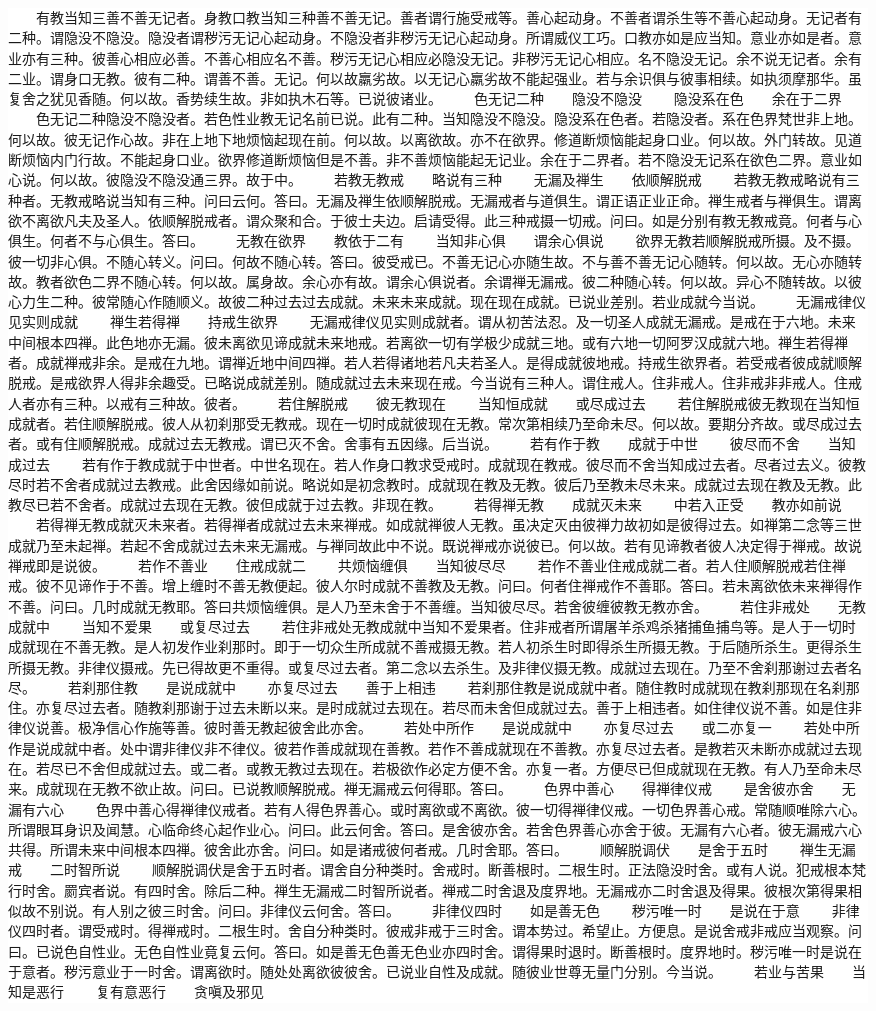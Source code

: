 　　有教当知三善不善无记者。身教口教当知三种善不善无记。善者谓行施受戒等。善心起动身。不善者谓杀生等不善心起动身。无记者有二种。谓隐没不隐没。隐没者谓秽污无记心起动身。不隐没者非秽污无记心起动身。所谓威仪工巧。口教亦如是应当知。意业亦如是者。意业亦有三种。彼善心相应必善。不善心相应名不善。秽污无记心相应必隐没无记。非秽污无记心相应。名不隐没无记。余不说无记者。余有二业。谓身口无教。彼有二种。谓善不善。无记。何以故羸劣故。以无记心羸劣故不能起强业。若与余识俱与彼事相续。如执须摩那华。虽复舍之犹见香随。何以故。香势续生故。非如执木石等。已说彼诸业。
　　色无记二种　　隐没不隐没
　　隐没系在色　　余在于二界
　　色无记二种隐没不隐没者。若色性业教无记名前已说。此有二种。当知隐没不隐没。隐没系在色者。若隐没者。系在色界梵世非上地。何以故。彼无记作心故。非在上地下地烦恼起现在前。何以故。以离欲故。亦不在欲界。修道断烦恼能起身口业。何以故。外门转故。见道断烦恼内门行故。不能起身口业。欲界修道断烦恼但是不善。非不善烦恼能起无记业。余在于二界者。若不隐没无记系在欲色二界。意业如心说。何以故。彼隐没不隐没通三界。故于中。
　　若教无教戒　　略说有三种
　　无漏及禅生　　依顺解脱戒
　　若教无教戒略说有三种者。无教戒略说当知有三种。问曰云何。答曰。无漏及禅生依顺解脱戒。无漏戒者与道俱生。谓正语正业正命。禅生戒者与禅俱生。谓离欲不离欲凡夫及圣人。依顺解脱戒者。谓众聚和合。于彼士夫边。启请受得。此三种戒摄一切戒。问曰。如是分别有教无教戒竟。何者与心俱生。何者不与心俱生。答曰。
　　无教在欲界　　教依于二有
　　当知非心俱　　谓余心俱说
　　欲界无教若顺解脱戒所摄。及不摄。彼一切非心俱。不随心转义。问曰。何故不随心转。答曰。彼受戒已。不善无记心亦随生故。不与善不善无记心随转。何以故。无心亦随转故。教者欲色二界不随心转。何以故。属身故。余心亦有故。谓余心俱说者。余谓禅无漏戒。彼二种随心转。何以故。异心不随转故。以彼心力生二种。彼常随心作随顺义。故彼二种过去过去成就。未来未来成就。现在现在成就。已说业差别。若业成就今当说。
　　无漏戒律仪　　见实则成就
　　禅生若得禅　　持戒生欲界
　　无漏戒律仪见实则成就者。谓从初苦法忍。及一切圣人成就无漏戒。是戒在于六地。未来中间根本四禅。此色地亦无漏。彼未离欲见谛成就未来地戒。若离欲一切有学极少成就三地。或有六地一切阿罗汉成就六地。禅生若得禅者。成就禅戒非余。是戒在九地。谓禅近地中间四禅。若人若得诸地若凡夫若圣人。是得成就彼地戒。持戒生欲界者。若受戒者彼成就顺解脱戒。是戒欲界人得非余趣受。已略说成就差别。随成就过去未来现在戒。今当说有三种人。谓住戒人。住非戒人。住非戒非非戒人。住戒人者亦有三种。以戒有三种故。彼者。
　　若住解脱戒　　彼无教现在
　　当知恒成就　　或尽成过去
　　若住解脱戒彼无教现在当知恒成就者。若住顺解脱戒。彼人从初刹那受无教戒。现在一切时成就彼现在无教。常次第相续乃至命未尽。何以故。要期分齐故。或尽成过去者。或有住顺解脱戒。成就过去无教戒。谓已灭不舍。舍事有五因缘。后当说。
　　若有作于教　　成就于中世
　　彼尽而不舍　　当知成过去
　　若有作于教成就于中世者。中世名现在。若人作身口教求受戒时。成就现在教戒。彼尽而不舍当知成过去者。尽者过去义。彼教尽时若不舍者成就过去教戒。此舍因缘如前说。略说如是初念教时。成就现在教及无教。彼后乃至教未尽未来。成就过去现在教及无教。此教尽已若不舍者。成就过去现在无教。彼但成就于过去教。非现在教。
　　若得禅无教　　成就灭未来
　　中若入正受　　教亦如前说
　　若得禅无教成就灭未来者。若得禅者成就过去未来禅戒。如成就禅彼人无教。虽决定灭由彼禅力故初如是彼得过去。如禅第二念等三世成就乃至未起禅。若起不舍成就过去未来无漏戒。与禅同故此中不说。既说禅戒亦说彼已。何以故。若有见谛教者彼人决定得于禅戒。故说禅戒即是说彼。
　　若作不善业　　住戒成就二
　　共烦恼缠俱　　当知彼尽尽
　　若作不善业住戒成就二者。若人住顺解脱戒若住禅戒。彼不见谛作于不善。增上缠时不善无教便起。彼人尔时成就不善教及无教。问曰。何者住禅戒作不善耶。答曰。若未离欲依未来禅得作不善。问曰。几时成就无教耶。答曰共烦恼缠俱。是人乃至未舍于不善缠。当知彼尽尽。若舍彼缠彼教无教亦舍。
　　若住非戒处　　无教成就中
　　当知不爱果　　或复尽过去
　　若住非戒处无教成就中当知不爱果者。住非戒者所谓屠羊杀鸡杀猪捕鱼捕鸟等。是人于一切时成就现在不善无教。是人初发作业刹那时。即于一切众生所成就不善戒摄无教。若人初杀生时即得杀生所摄无教。于后随所杀生。更得杀生所摄无教。非律仪摄戒。先已得故更不重得。或复尽过去者。第二念以去杀生。及非律仪摄无教。成就过去现在。乃至不舍刹那谢过去者名尽。
　　若刹那住教　　是说成就中
　　亦复尽过去　　善于上相违
　　若刹那住教是说成就中者。随住教时成就现在教刹那现在名刹那住。亦复尽过去者。随教刹那谢于过去未断以来。是时成就过去现在。若尽而未舍但成就过去。善于上相违者。如住律仪说不善。如是住非律仪说善。极净信心作施等善。彼时善无教起彼舍此亦舍。
　　若处中所作　　是说成就中
　　亦复尽过去　　或二亦复一
　　若处中所作是说成就中者。处中谓非律仪非不律仪。彼若作善成就现在善教。若作不善成就现在不善教。亦复尽过去者。是教若灭未断亦成就过去现在。若尽已不舍但成就过去。或二者。或教无教过去现在。若极欲作必定方便不舍。亦复一者。方便尽已但成就现在无教。有人乃至命未尽来。成就现在无教不欲止故。问曰。已说教顺解脱戒。禅无漏戒云何得耶。答曰。
　　色界中善心　　得禅律仪戒
　　是舍彼亦舍　　无漏有六心
　　色界中善心得禅律仪戒者。若有人得色界善心。或时离欲或不离欲。彼一切得禅律仪戒。一切色界善心戒。常随顺唯除六心。所谓眼耳身识及闻慧。心临命终心起作业心。问曰。此云何舍。答曰。是舍彼亦舍。若舍色界善心亦舍于彼。无漏有六心者。彼无漏戒六心共得。所谓未来中间根本四禅。彼舍此亦舍。问曰。如是诸戒彼何者戒。几时舍耶。答曰。
　　顺解脱调伏　　是舍于五时
　　禅生无漏戒　　二时智所说
　　顺解脱调伏是舍于五时者。谓舍自分种类时。舍戒时。断善根时。二根生时。正法隐没时舍。或有人说。犯戒根本梵行时舍。罽宾者说。有四时舍。除后二种。禅生无漏戒二时智所说者。禅戒二时舍退及度界地。无漏戒亦二时舍退及得果。彼根次第得果相似故不别说。有人别之彼三时舍。问曰。非律仪云何舍。答曰。
　　非律仪四时　　如是善无色
　　秽污唯一时　　是说在于意
　　非律仪四时者。谓受戒时。得禅戒时。二根生时。舍自分种类时。彼戒非戒于三时舍。谓本势过。希望止。方便息。是说舍戒非戒应当观察。问曰。已说色自性业。无色自性业竟复云何。答曰。如是善无色善无色业亦四时舍。谓得果时退时。断善根时。度界地时。秽污唯一时是说在于意者。秽污意业于一时舍。谓离欲时。随处处离欲彼彼舍。已说业自性及成就。随彼业世尊无量门分别。今当说。
　　若业与苦果　　当知是恶行
　　复有意恶行　　贪嗔及邪见